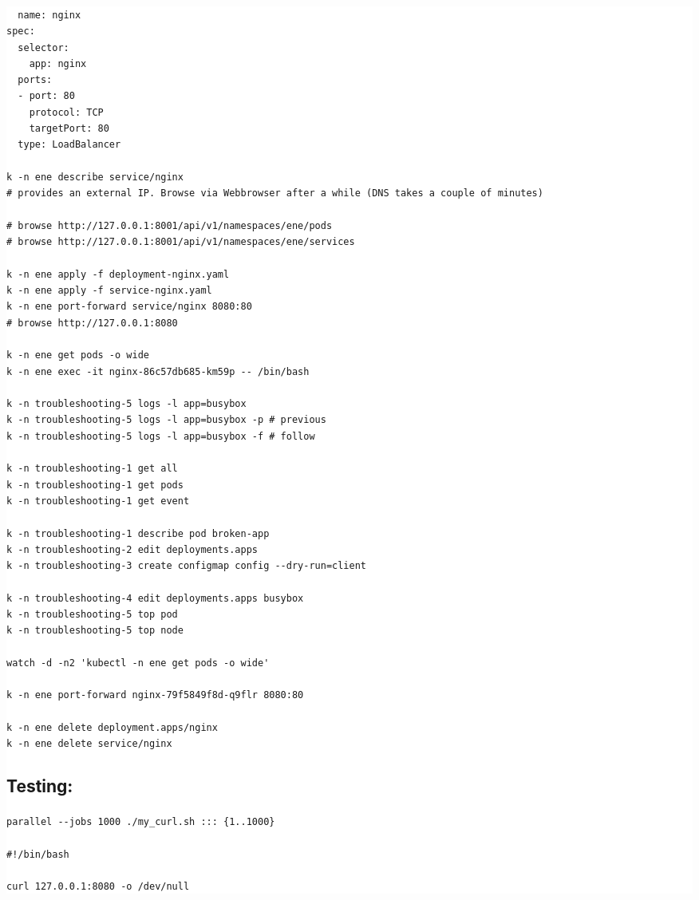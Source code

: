 ```
  name: nginx
spec:
  selector:
    app: nginx
  ports:
  - port: 80
    protocol: TCP
    targetPort: 80
  type: LoadBalancer

k -n ene describe service/nginx
# provides an external IP. Browse via Webbrowser after a while (DNS takes a couple of minutes)

# browse http://127.0.0.1:8001/api/v1/namespaces/ene/pods
# browse http://127.0.0.1:8001/api/v1/namespaces/ene/services

k -n ene apply -f deployment-nginx.yaml
k -n ene apply -f service-nginx.yaml
k -n ene port-forward service/nginx 8080:80
# browse http://127.0.0.1:8080

k -n ene get pods -o wide
k -n ene exec -it nginx-86c57db685-km59p -- /bin/bash

k -n troubleshooting-5 logs -l app=busybox
k -n troubleshooting-5 logs -l app=busybox -p # previous
k -n troubleshooting-5 logs -l app=busybox -f # follow

k -n troubleshooting-1 get all
k -n troubleshooting-1 get pods
k -n troubleshooting-1 get event

k -n troubleshooting-1 describe pod broken-app
k -n troubleshooting-2 edit deployments.apps
k -n troubleshooting-3 create configmap config --dry-run=client

k -n troubleshooting-4 edit deployments.apps busybox
k -n troubleshooting-5 top pod
k -n troubleshooting-5 top node

watch -d -n2 'kubectl -n ene get pods -o wide'

k -n ene port-forward nginx-79f5849f8d-q9flr 8080:80

k -n ene delete deployment.apps/nginx
k -n ene delete service/nginx
```

## Testing:

```
parallel --jobs 1000 ./my_curl.sh ::: {1..1000}

#!/bin/bash

curl 127.0.0.1:8080 -o /dev/null
```
